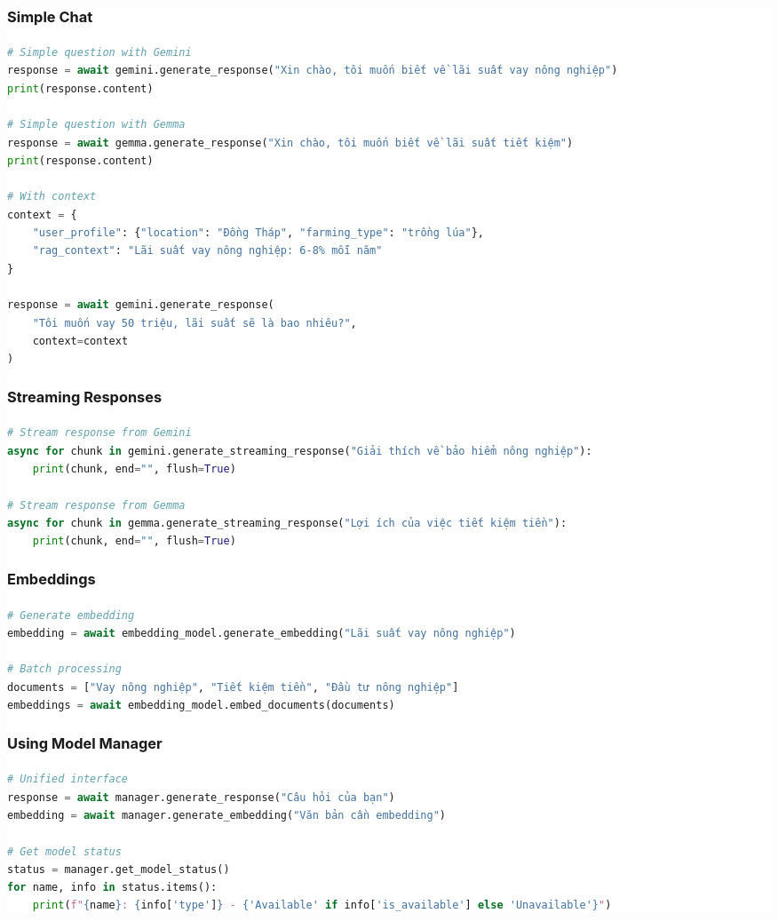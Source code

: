 ### Simple Chat

```python
# Simple question with Gemini
response = await gemini.generate_response("Xin chào, tôi muốn biết về lãi suất vay nông nghiệp")
print(response.content)

# Simple question with Gemma
response = await gemma.generate_response("Xin chào, tôi muốn biết về lãi suất tiết kiệm")
print(response.content)

# With context
context = {
    "user_profile": {"location": "Đồng Tháp", "farming_type": "trồng lúa"},
    "rag_context": "Lãi suất vay nông nghiệp: 6-8% mỗi năm"
}

response = await gemini.generate_response(
    "Tôi muốn vay 50 triệu, lãi suất sẽ là bao nhiêu?",
    context=context
)
```

### Streaming Responses

```python
# Stream response from Gemini
async for chunk in gemini.generate_streaming_response("Giải thích về bảo hiểm nông nghiệp"):
    print(chunk, end="", flush=True)

# Stream response from Gemma
async for chunk in gemma.generate_streaming_response("Lợi ích của việc tiết kiệm tiền"):
    print(chunk, end="", flush=True)
```

### Embeddings

```python
# Generate embedding
embedding = await embedding_model.generate_embedding("Lãi suất vay nông nghiệp")

# Batch processing
documents = ["Vay nông nghiệp", "Tiết kiệm tiền", "Đầu tư nông nghiệp"]
embeddings = await embedding_model.embed_documents(documents)
```

### Using Model Manager

```python
# Unified interface
response = await manager.generate_response("Câu hỏi của bạn")
embedding = await manager.generate_embedding("Văn bản cần embedding")

# Get model status
status = manager.get_model_status()
for name, info in status.items():
    print(f"{name}: {info['type']} - {'Available' if info['is_available'] else 'Unavailable'}")
```
